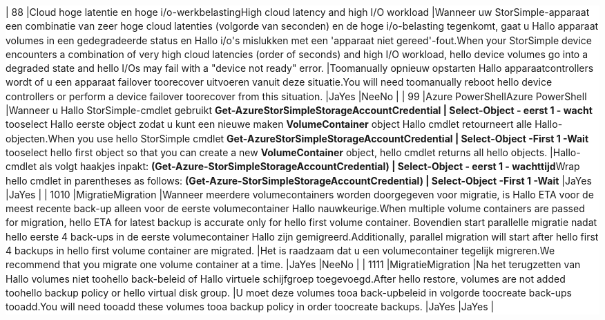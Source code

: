 | <span data-ttu-id="e5334-240">8</span><span class="sxs-lookup"><span data-stu-id="e5334-240">8</span></span> |<span data-ttu-id="e5334-241">Cloud hoge latentie en hoge i/o-werkbelasting</span><span class="sxs-lookup"><span data-stu-id="e5334-241">High cloud latency and high I/O workload</span></span> |<span data-ttu-id="e5334-242">Wanneer uw StorSimple-apparaat een combinatie van zeer hoge cloud latenties (volgorde van seconden) en de hoge i/o-belasting tegenkomt, gaat u Hallo apparaat volumes in een gedegradeerde status en Hallo i/o's mislukken met een 'apparaat niet gereed'-fout.</span><span class="sxs-lookup"><span data-stu-id="e5334-242">When your StorSimple device encounters a combination of very high cloud latencies (order of seconds) and high I/O workload, hello device volumes go into a degraded state and hello I/Os may fail with a "device not ready" error.</span></span> |<span data-ttu-id="e5334-243">Toomanually opnieuw opstarten Hallo apparaatcontrollers wordt of u een apparaat failover toorecover uitvoeren vanuit deze situatie.</span><span class="sxs-lookup"><span data-stu-id="e5334-243">You will need toomanually reboot hello device controllers or perform a device failover toorecover from this situation.</span></span> |<span data-ttu-id="e5334-244">Ja</span><span class="sxs-lookup"><span data-stu-id="e5334-244">Yes</span></span> |<span data-ttu-id="e5334-245">Nee</span><span class="sxs-lookup"><span data-stu-id="e5334-245">No</span></span> |
| <span data-ttu-id="e5334-246">9</span><span class="sxs-lookup"><span data-stu-id="e5334-246">9</span></span> |<span data-ttu-id="e5334-247">Azure PowerShell</span><span class="sxs-lookup"><span data-stu-id="e5334-247">Azure PowerShell</span></span> |<span data-ttu-id="e5334-248">Wanneer u Hallo StorSimple-cmdlet gebruikt **Get-AzureStorSimpleStorageAccountCredential &#124; Select-Object - eerst 1 - wacht** tooselect Hallo eerste object zodat u kunt een nieuwe maken **VolumeContainer** object Hallo cmdlet retourneert alle Hallo-objecten.</span><span class="sxs-lookup"><span data-stu-id="e5334-248">When you use hello StorSimple cmdlet **Get-AzureStorSimpleStorageAccountCredential &#124; Select-Object -First 1 -Wait** tooselect hello first object so that you can create a new **VolumeContainer** object, hello cmdlet returns all hello objects.</span></span> |<span data-ttu-id="e5334-249">Hallo-cmdlet als volgt haakjes inpakt: **(Get-Azure-StorSimpleStorageAccountCredential) &#124; Select-Object - eerst 1 - wachttijd**</span><span class="sxs-lookup"><span data-stu-id="e5334-249">Wrap hello cmdlet in parentheses as follows: **(Get-Azure-StorSimpleStorageAccountCredential) &#124; Select-Object -First 1 -Wait**</span></span> |<span data-ttu-id="e5334-250">Ja</span><span class="sxs-lookup"><span data-stu-id="e5334-250">Yes</span></span> |<span data-ttu-id="e5334-251">Ja</span><span class="sxs-lookup"><span data-stu-id="e5334-251">Yes</span></span> |
| <span data-ttu-id="e5334-252">10</span><span class="sxs-lookup"><span data-stu-id="e5334-252">10</span></span> |<span data-ttu-id="e5334-253">Migratie</span><span class="sxs-lookup"><span data-stu-id="e5334-253">Migration</span></span> |<span data-ttu-id="e5334-254">Wanneer meerdere volumecontainers worden doorgegeven voor migratie, is Hallo ETA voor de meest recente back-up alleen voor de eerste volumecontainer Hallo nauwkeurige.</span><span class="sxs-lookup"><span data-stu-id="e5334-254">When multiple volume containers are passed for migration, hello ETA for latest backup is accurate only for hello first volume container.</span></span> <span data-ttu-id="e5334-255">Bovendien start parallelle migratie nadat hello eerste 4 back-ups in de eerste volumecontainer Hallo zijn gemigreerd.</span><span class="sxs-lookup"><span data-stu-id="e5334-255">Additionally, parallel migration will start after hello first 4 backups in hello first volume container are migrated.</span></span> |<span data-ttu-id="e5334-256">Het is raadzaam dat u een volumecontainer tegelijk migreren.</span><span class="sxs-lookup"><span data-stu-id="e5334-256">We recommend that you migrate one volume container at a time.</span></span> |<span data-ttu-id="e5334-257">Ja</span><span class="sxs-lookup"><span data-stu-id="e5334-257">Yes</span></span> |<span data-ttu-id="e5334-258">Nee</span><span class="sxs-lookup"><span data-stu-id="e5334-258">No</span></span> |
| <span data-ttu-id="e5334-259">11</span><span class="sxs-lookup"><span data-stu-id="e5334-259">11</span></span> |<span data-ttu-id="e5334-260">Migratie</span><span class="sxs-lookup"><span data-stu-id="e5334-260">Migration</span></span> |<span data-ttu-id="e5334-261">Na het terugzetten van Hallo volumes niet toohello back-beleid of Hallo virtuele schijfgroep toegevoegd.</span><span class="sxs-lookup"><span data-stu-id="e5334-261">After hello restore, volumes are not added toohello backup policy or hello virtual disk group.</span></span> |<span data-ttu-id="e5334-262">U moet deze volumes tooa back-upbeleid in volgorde toocreate back-ups tooadd.</span><span class="sxs-lookup"><span data-stu-id="e5334-262">You will need tooadd these volumes tooa backup policy in order toocreate backups.</span></span> |<span data-ttu-id="e5334-263">Ja</span><span class="sxs-lookup"><span data-stu-id="e5334-263">Yes</span></span> |<span data-ttu-id="e5334-264">Ja</span><span class="sxs-lookup"><span data-stu-id="e5334-264">Yes</span></span> |